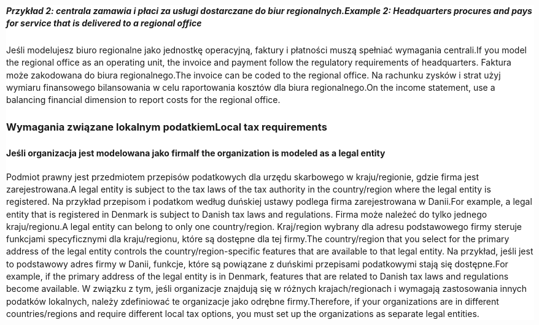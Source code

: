 ##### <a name="example-2-headquarters-procures-and-pays-for-service-that-is-delivered-to-a-regional-office"></a><span data-ttu-id="0a90c-212">Przykład 2: centrala zamawia i płaci za usługi dostarczane do biur regionalnych.</span><span class="sxs-lookup"><span data-stu-id="0a90c-212">Example 2: Headquarters procures and pays for service that is delivered to a regional office</span></span>

<span data-ttu-id="0a90c-213">Jeśli modelujesz biuro regionalne jako jednostkę operacyjną, faktury i płatności muszą spełniać wymagania centrali.</span><span class="sxs-lookup"><span data-stu-id="0a90c-213">If you model the regional office as an operating unit, the invoice and payment follow the regulatory requirements of headquarters.</span></span> <span data-ttu-id="0a90c-214">Faktura może zakodowana do biura regionalnego.</span><span class="sxs-lookup"><span data-stu-id="0a90c-214">The invoice can be coded to the regional office.</span></span> <span data-ttu-id="0a90c-215">Na rachunku zysków i strat użyj wymiaru finansowego bilansowania w celu raportowania kosztów dla biura regionalnego.</span><span class="sxs-lookup"><span data-stu-id="0a90c-215">On the income statement, use a balancing financial dimension to report costs for the regional office.</span></span>

### <a name="local-tax-requirements"></a><span data-ttu-id="0a90c-216">Wymagania związane lokalnym podatkiem</span><span class="sxs-lookup"><span data-stu-id="0a90c-216">Local tax requirements</span></span>

#### <a name="if-the-organization-is-modeled-as-a-legal-entity"></a><span data-ttu-id="0a90c-217">Jeśli organizacja jest modelowana jako firma</span><span class="sxs-lookup"><span data-stu-id="0a90c-217">If the organization is modeled as a legal entity</span></span>

<span data-ttu-id="0a90c-218">Podmiot prawny jest przedmiotem przepisów podatkowych dla urzędu skarbowego w kraju/regionie, gdzie firma jest zarejestrowana.</span><span class="sxs-lookup"><span data-stu-id="0a90c-218">A legal entity is subject to the tax laws of the tax authority in the country/region where the legal entity is registered.</span></span> <span data-ttu-id="0a90c-219">Na przykład przepisom i podatkom według duńskiej ustawy podlega firma zarejestrowana w Danii.</span><span class="sxs-lookup"><span data-stu-id="0a90c-219">For example, a legal entity that is registered in Denmark is subject to Danish tax laws and regulations.</span></span> <span data-ttu-id="0a90c-220">Firma może należeć do tylko jednego kraju/regionu.</span><span class="sxs-lookup"><span data-stu-id="0a90c-220">A legal entity can belong to only one country/region.</span></span> <span data-ttu-id="0a90c-221">Kraj/region wybrany dla adresu podstawowego firmy steruje funkcjami specyficznymi dla kraju/regionu, które są dostępne dla tej firmy.</span><span class="sxs-lookup"><span data-stu-id="0a90c-221">The country/region that you select for the primary address of the legal entity controls the country/region-specific features that are available to that legal entity.</span></span> <span data-ttu-id="0a90c-222">Na przykład, jeśli jest to podstawowy adres firmy w Danii, funkcje, które są powiązane z duńskimi przepisami podatkowymi stają się dostępne.</span><span class="sxs-lookup"><span data-stu-id="0a90c-222">For example, if the primary address of the legal entity is in Denmark, features that are related to Danish tax laws and regulations become available.</span></span> <span data-ttu-id="0a90c-223">W związku z tym, jeśli organizacje znajdują się w różnych krajach/regionach i wymagają zastosowania innych podatków lokalnych, należy zdefiniować te organizacje jako odrębne firmy.</span><span class="sxs-lookup"><span data-stu-id="0a90c-223">Therefore, if your organizations are in different countries/regions and require different local tax options, you must set up the organizations as separate legal entities.</span></span>

